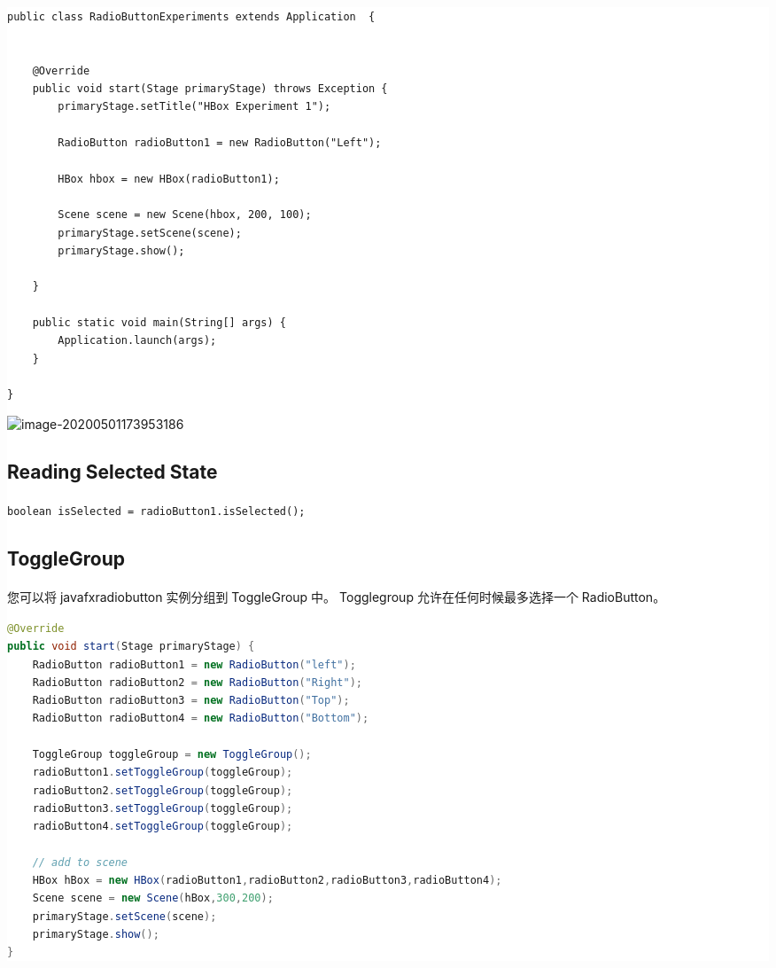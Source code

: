 ```
public class RadioButtonExperiments extends Application  {


    @Override
    public void start(Stage primaryStage) throws Exception {
        primaryStage.setTitle("HBox Experiment 1");

        RadioButton radioButton1 = new RadioButton("Left");

        HBox hbox = new HBox(radioButton1);

        Scene scene = new Scene(hbox, 200, 100);
        primaryStage.setScene(scene);
        primaryStage.show();

    }

    public static void main(String[] args) {
        Application.launch(args);
    }

}
```

![image-20200501173953186](https://cdn.jsdelivr.net/gh/ravenxrz/PicBed/img/image-20200501173953186.png)

## Reading Selected State

```
boolean isSelected = radioButton1.isSelected();
```

## ToggleGroup

您可以将 javafxradiobutton 实例分组到 ToggleGroup 中。 Togglegroup 允许在任何时候最多选择一个 RadioButton。

```java
@Override
public void start(Stage primaryStage) {
    RadioButton radioButton1 = new RadioButton("left");
    RadioButton radioButton2 = new RadioButton("Right");
    RadioButton radioButton3 = new RadioButton("Top");
    RadioButton radioButton4 = new RadioButton("Bottom");

    ToggleGroup toggleGroup = new ToggleGroup();
    radioButton1.setToggleGroup(toggleGroup);
    radioButton2.setToggleGroup(toggleGroup);
    radioButton3.setToggleGroup(toggleGroup);
    radioButton4.setToggleGroup(toggleGroup);

    // add to scene
    HBox hBox = new HBox(radioButton1,radioButton2,radioButton3,radioButton4);
    Scene scene = new Scene(hBox,300,200);
    primaryStage.setScene(scene);
    primaryStage.show();
}
```
